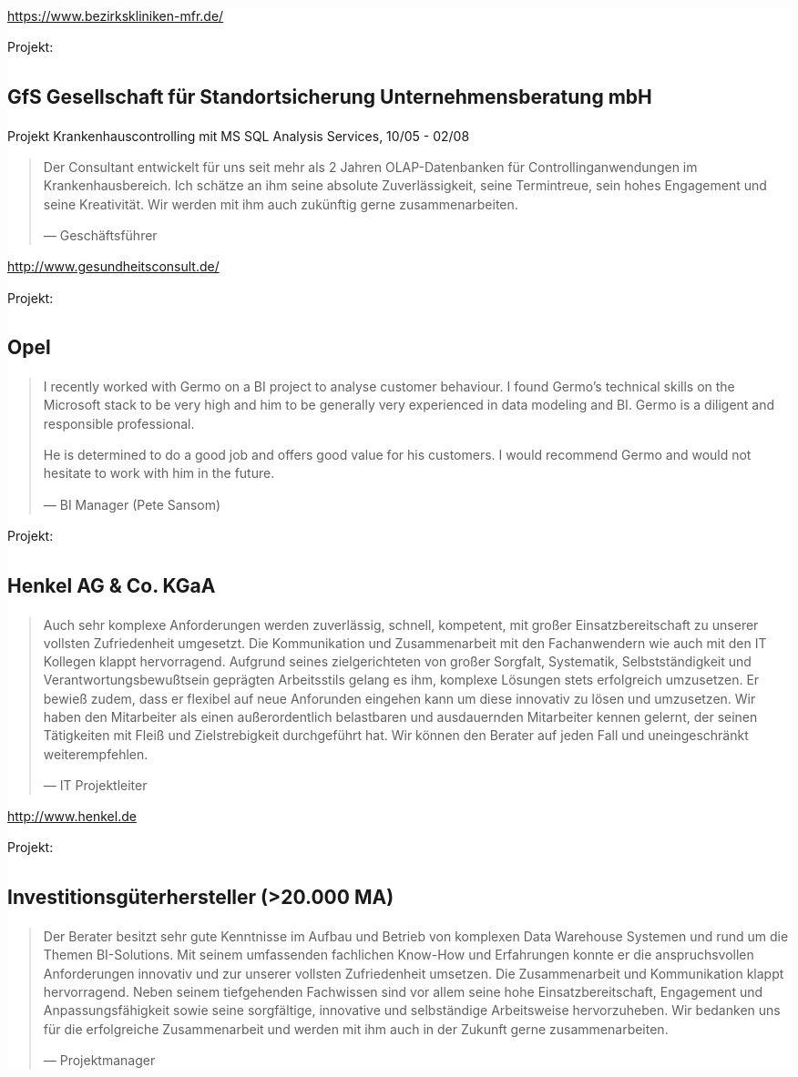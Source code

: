 https://www.bezirkskliniken-mfr.de/

Projekt: [](goertz-project-history-de.adoc#project_bkm_2012)

## GfS Gesellschaft für Standortsicherung Unternehmensberatung mbH

Projekt Krankenhauscontrolling mit MS SQL Analysis Services, 10/05 - 02/08

> Der Consultant entwickelt für uns seit mehr als 2 Jahren OLAP-Datenbanken für Controllinganwendungen im Krankenhausbereich. Ich schätze an ihm seine absolute Zuverlässigkeit, seine Termintreue, sein hohes Engagement und seine Kreativität. Wir werden mit ihm auch zukünftig gerne zusammenarbeiten.
>
> — Geschäftsführer

http://www.gesundheitsconsult.de/

Projekt: [](goertz-project-history-de.adoc#project_hgc_gfs_2011)

## Opel

> I recently worked with Germo on a BI project to analyse customer behaviour. I found Germo’s technical skills on the Microsoft stack to be very high and him to be generally very experienced in data modeling and BI. Germo is a diligent and responsible professional.
>
> He is determined to do a good job and offers good value for his customers. I would recommend Germo and would not hesitate to work with him in the future.
>
> — BI Manager (Pete Sansom)

Projekt: [](goertz-project-history-de.adoc#project_opel_2017)

## Henkel AG & Co. KGaA

> Auch sehr komplexe Anforderungen werden zuverlässig, schnell, kompetent, mit großer Einsatzbereitschaft zu unserer vollsten Zufriedenheit umgesetzt. Die Kommunikation und Zusammenarbeit mit den Fachanwendern wie auch mit den IT Kollegen klappt hervorragend. Aufgrund seines zielgerichteten von großer Sorgfalt, Systematik, Selbstständigkeit und Verantwortungsbewußtsein geprägten Arbeitsstils gelang es ihm, komplexe Lösungen stets erfolgreich umzusetzen. Er bewieß zudem, dass er flexibel auf neue Anforunden eingehen kann um diese innovativ zu lösen und umzusetzen. Wir haben den Mitarbeiter als einen außerordentlich belastbaren und ausdauernden Mitarbeiter kennen gelernt, der seinen Tätigkeiten mit Fleiß und Zielstrebigkeit durchgeführt hat. Wir können den Berater auf jeden Fall und uneingeschränkt weiterempfehlen.
>
> — IT Projektleiter

http://www.henkel.de

Projekt: [](goertz-project-history-de.adoc#project_henkel_2015)

## Investitionsgüterhersteller (>20.000 MA)

> Der Berater besitzt sehr gute Kenntnisse im Aufbau und Betrieb von komplexen Data Warehouse Systemen und rund um die Themen BI-Solutions. Mit seinem umfassenden fachlichen Know-How und Erfahrungen konnte er die anspruchsvollen Anforderungen innovativ und zur unserer vollsten Zufriedenheit umsetzen. Die Zusammenarbeit und Kommunikation klappt hervorragend. Neben seinem tiefgehenden Fachwissen sind vor allem seine hohe Einsatzbereitschaft, Engagement und Anpassungsfähigkeit sowie seine sorgfältige, innovative und selbständige Arbeitsweise hervorzuheben. Wir bedanken uns für die erfolgreiche Zusammenarbeit und werden mit ihm auch in der Zukunft gerne zusammenarbeiten.
>
> — Projektmanager
